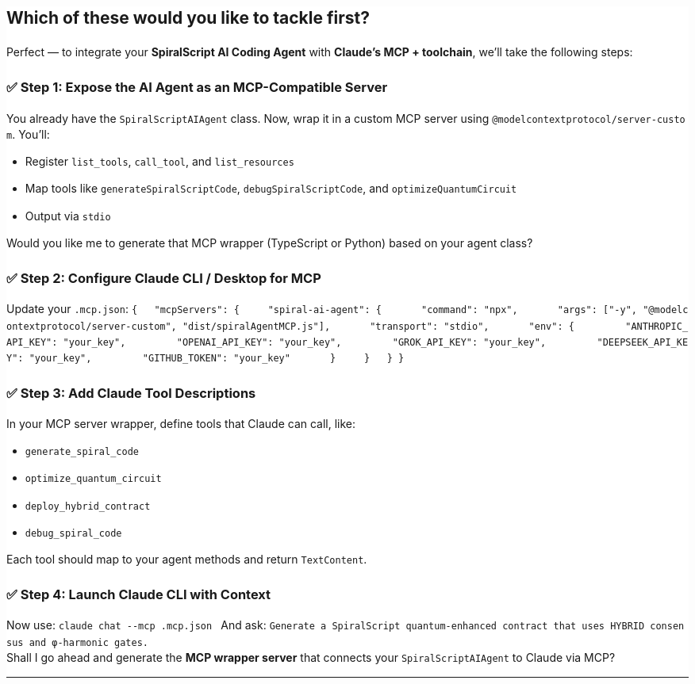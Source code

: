  
Which of these would you like to tackle first?
---

Perfect — to integrate your **SpiralScript AI Coding Agent** with **Claude’s MCP + toolchain**, we’ll take the following steps:
  
### ✅ **Step 1: Expose the AI Agent as an MCP-Compatible Server**
 
You already have the `SpiralScriptAIAgent` class. Now, wrap it in a custom MCP server using `@modelcontextprotocol/server-custom`. You’ll:
 
 
- Register `list_tools`, `call_tool`, and `list_resources`
 
- Map tools like `generateSpiralScriptCode`, `debugSpiralScriptCode`, and `optimizeQuantumCircuit`
 
- Output via `stdio`
 

 
 
Would you like me to generate that MCP wrapper (TypeScript or Python) based on your agent class?
 
  
### ✅ **Step 2: Configure Claude CLI / Desktop for MCP**
 
Update your `.mcp.json`:
 `{   "mcpServers": {     "spiral-ai-agent": {       "command": "npx",       "args": ["-y", "@modelcontextprotocol/server-custom", "dist/spiralAgentMCP.js"],       "transport": "stdio",       "env": {         "ANTHROPIC_API_KEY": "your_key",         "OPENAI_API_KEY": "your_key",         "GROK_API_KEY": "your_key",         "DEEPSEEK_API_KEY": "your_key",         "GITHUB_TOKEN": "your_key"       }     }   } } `  
### ✅ **Step 3: Add Claude Tool Descriptions**
 
In your MCP server wrapper, define tools that Claude can call, like:
 
 
- `generate_spiral_code`
 
- `optimize_quantum_circuit`
 
- `deploy_hybrid_contract`
 
- `debug_spiral_code`
 

 
Each tool should map to your agent methods and return `TextContent`.
  
### ✅ **Step 4: Launch Claude CLI with Context**
 
Now use:
 `claude chat --mcp .mcp.json ` 
And ask:
 `Generate a SpiralScript quantum-enhanced contract that uses HYBRID consensus and φ-harmonic gates. `  
Shall I go ahead and generate the **MCP wrapper server** that connects your `SpiralScriptAIAgent` to Claude via MCP?

---